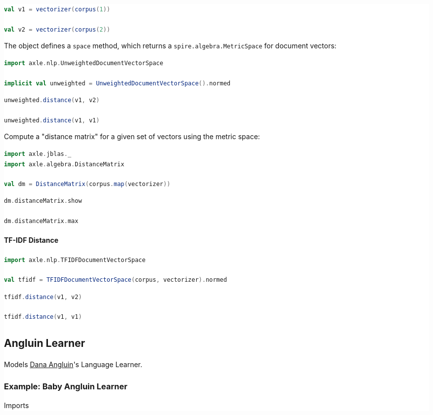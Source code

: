 ```scala mdoc
val v1 = vectorizer(corpus(1))

val v2 = vectorizer(corpus(2))
```

The object defines a `space` method, which returns a `spire.algebra.MetricSpace` for document vectors:

```scala mdoc:silent
import axle.nlp.UnweightedDocumentVectorSpace

implicit val unweighted = UnweightedDocumentVectorSpace().normed
```

```scala mdoc
unweighted.distance(v1, v2)

unweighted.distance(v1, v1)
```

Compute a "distance matrix" for a given set of vectors using the metric space:

```scala mdoc:silent
import axle.jblas._
import axle.algebra.DistanceMatrix

val dm = DistanceMatrix(corpus.map(vectorizer))
```

```scala mdoc
dm.distanceMatrix.show

dm.distanceMatrix.max
```

#### TF-IDF Distance

```scala mdoc:silent
import axle.nlp.TFIDFDocumentVectorSpace

val tfidf = TFIDFDocumentVectorSpace(corpus, vectorizer).normed
```

```scala mdoc
tfidf.distance(v1, v2)

tfidf.distance(v1, v1)
```

## Angluin Learner

Models [Dana Angluin](https://en.wikipedia.org/wiki/Dana_Angluin)'s Language Learner.

### Example: Baby Angluin Learner

Imports
